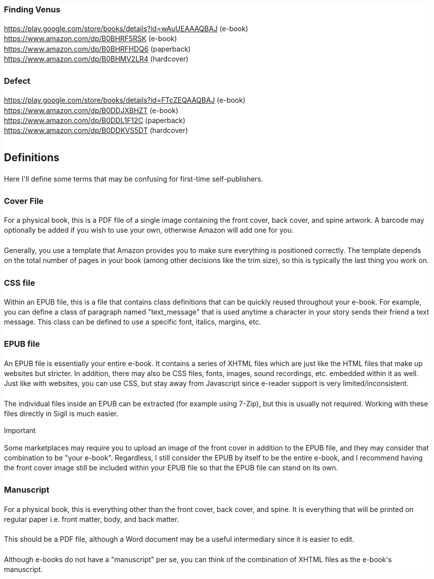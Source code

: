 ### Finding Venus
https://play.google.com/store/books/details?id=wAuUEAAAQBAJ (e-book)<br/>
https://www.amazon.com/dp/B0BHRF5RSK (e-book)<br/>
https://www.amazon.com/dp/B0BHRFHDQ6 (paperback)<br/>
https://www.amazon.com/dp/B0BHMV2LR4 (hardcover)

### Defect
https://play.google.com/store/books/details?id=FTcZEQAAQBAJ (e-book)<br/>
https://www.amazon.com/dp/B0DDJXBHZT (e-book)<br/>
https://www.amazon.com/dp/B0DDL1F12C (paperback)<br/>
https://www.amazon.com/dp/B0DDKVS5DT (hardcover)

## Definitions
Here I'll define some terms that may be confusing for first-time self-publishers.

### Cover File
For a physical book, this is a PDF file of a single image containing the front cover, back cover, and spine artwork. A barcode may optionally be added if you wish to use your own, otherwise Amazon will add one for you.<br/><br/>
Generally, you use a template that Amazon provides you to make sure everything is positioned correctly. The template depends on the total number of pages in your book (among other decisions like the trim size), so this is typically the last thing you work on.

### CSS file
Within an EPUB file, this is a file that contains class definitions that can be quickly reused throughout your e-book. For example, you can define a class of paragraph named "text_message" that is used anytime a character in your story sends their friend a text message. This class can be defined to use a specific font, italics, margins, etc.

### EPUB file
An EPUB file is essentially your entire e-book. It contains a series of XHTML files which are just like the HTML files that make up websites but stricter. In addition, there may also be CSS files, fonts, images, sound recordings, etc. embedded within it as well. Just like with websites, you can use CSS, but stay away from Javascript since e-reader support is very limited/inconsistent.<br/><br/>
The individual files inside an EPUB can be extracted (for example using 7-Zip), but this is usually not required. Working with these files directly in Sigil is much easier.
> [!IMPORTANT]
> Some marketplaces may require you to upload an image of the front cover in addition to the EPUB file, and they may consider that combination to be "your e-book". Regardless, I still consider the EPUB by itself to be the entire e-book, and I recommend having the front cover image still be included within your EPUB file so that the EPUB file can stand on its own.

### Manuscript
For a physical book, this is everything other than the front cover, back cover, and spine. It is everything that will be printed on regular paper i.e. front matter, body, and back matter.<br/><br/>
This should be a PDF file, although a Word document may be a useful intermediary since it is easier to edit.<br/><br/>
Although e-books do not have a "manuscript" per se, you can think of the combination of XHTML files as the e-book's manuscript.
